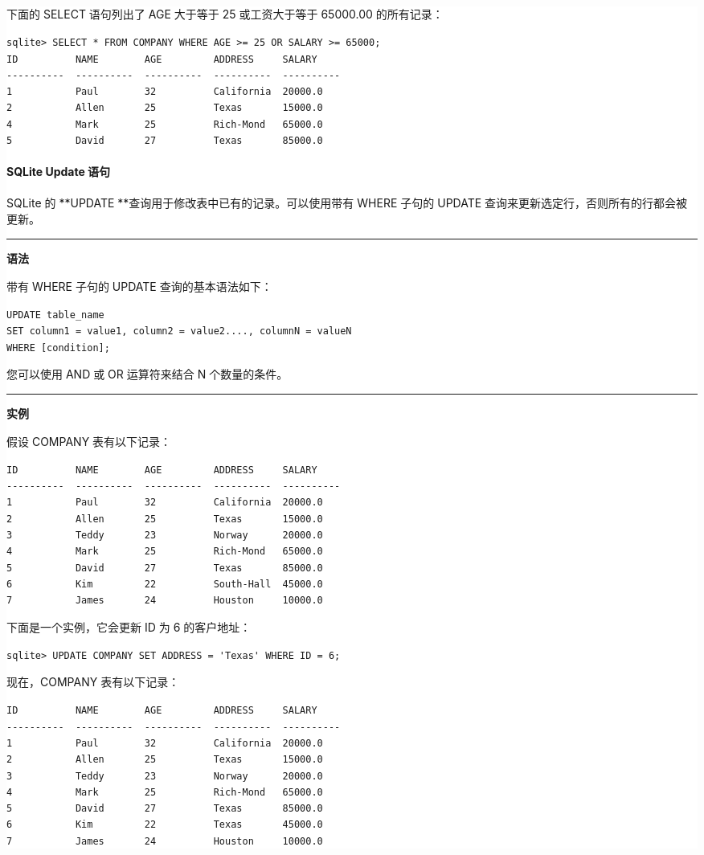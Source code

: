 下面的 SELECT 语句列出了 AGE 大于等于 25 或工资大于等于 65000.00 的所有记录：

	sqlite> SELECT * FROM COMPANY WHERE AGE >= 25 OR SALARY >= 65000;
	ID          NAME        AGE         ADDRESS     SALARY
	----------  ----------  ----------  ----------  ----------
	1           Paul        32          California  20000.0
	2           Allen       25          Texas       15000.0
	4           Mark        25          Rich-Mond   65000.0
	5           David       27          Texas       85000.0


#### SQLite Update 语句
SQLite 的 **UPDATE **查询用于修改表中已有的记录。可以使用带有 WHERE 子句的 UPDATE 查询来更新选定行，否则所有的行都会被更新。

---

**语法**

带有 WHERE 子句的 UPDATE 查询的基本语法如下：

	UPDATE table_name
	SET column1 = value1, column2 = value2...., columnN = valueN
	WHERE [condition];

您可以使用 AND 或 OR 运算符来结合 N 个数量的条件。

---

**实例**

假设 COMPANY 表有以下记录：

	ID          NAME        AGE         ADDRESS     SALARY
	----------  ----------  ----------  ----------  ----------
	1           Paul        32          California  20000.0
	2           Allen       25          Texas       15000.0
	3           Teddy       23          Norway      20000.0
	4           Mark        25          Rich-Mond   65000.0
	5           David       27          Texas       85000.0
	6           Kim         22          South-Hall  45000.0
	7           James       24          Houston     10000.0

下面是一个实例，它会更新 ID 为 6 的客户地址：

	sqlite> UPDATE COMPANY SET ADDRESS = 'Texas' WHERE ID = 6;

现在，COMPANY 表有以下记录：

	ID          NAME        AGE         ADDRESS     SALARY
	----------  ----------  ----------  ----------  ----------
	1           Paul        32          California  20000.0
	2           Allen       25          Texas       15000.0
	3           Teddy       23          Norway      20000.0
	4           Mark        25          Rich-Mond   65000.0
	5           David       27          Texas       85000.0
	6           Kim         22          Texas       45000.0
	7           James       24          Houston     10000.0
